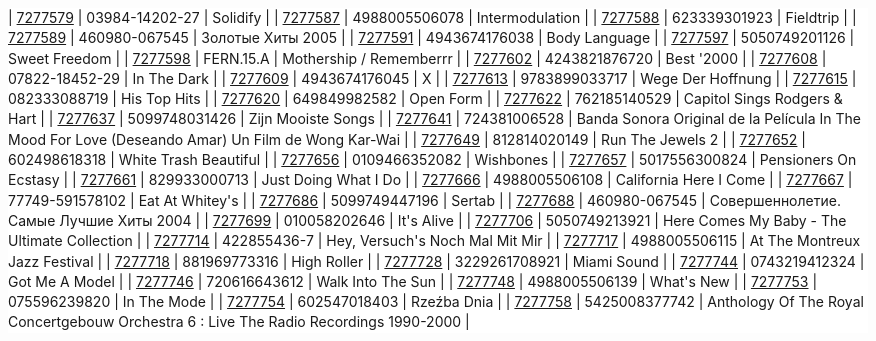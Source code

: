 | [7277579](https://www.discogs.com/release/7277579) | 03984-14202-27 | Solidify |
| [7277587](https://www.discogs.com/release/7277587) | 4988005506078 | Intermodulation |
| [7277588](https://www.discogs.com/release/7277588) | 623339301923 | Fieldtrip |
| [7277589](https://www.discogs.com/release/7277589) | 460980-067545 | Золотые Хиты 2005 |
| [7277591](https://www.discogs.com/release/7277591) | 4943674176038 | Body Language |
| [7277597](https://www.discogs.com/release/7277597) | 5050749201126 | Sweet Freedom |
| [7277598](https://www.discogs.com/release/7277598) | FERN.15.A | Mothership / Rememberrr |
| [7277602](https://www.discogs.com/release/7277602) | 4243821876720 | Best '2000 |
| [7277608](https://www.discogs.com/release/7277608) | 07822-18452-29 | In The Dark |
| [7277609](https://www.discogs.com/release/7277609) | 4943674176045 | X |
| [7277613](https://www.discogs.com/release/7277613) | 9783899033717 | Wege Der Hoffnung |
| [7277615](https://www.discogs.com/release/7277615) | 082333088719 | His Top Hits |
| [7277620](https://www.discogs.com/release/7277620) | 649849982582 | Open Form |
| [7277622](https://www.discogs.com/release/7277622) | 762185140529 | Capitol Sings Rodgers & Hart |
| [7277637](https://www.discogs.com/release/7277637) | 5099748031426 | Zijn Mooiste Songs |
| [7277641](https://www.discogs.com/release/7277641) | 724381006528 | Banda Sonora Original de la Película In The Mood For Love (Deseando Amar) Un Film de Wong Kar-Wai |
| [7277649](https://www.discogs.com/release/7277649) | 812814020149 | Run The Jewels 2 |
| [7277652](https://www.discogs.com/release/7277652) | 602498618318 | White Trash Beautiful |
| [7277656](https://www.discogs.com/release/7277656) | 0109466352082 | Wishbones |
| [7277657](https://www.discogs.com/release/7277657) | 5017556300824 | Pensioners On Ecstasy |
| [7277661](https://www.discogs.com/release/7277661) | 829933000713 | Just Doing What I Do |
| [7277666](https://www.discogs.com/release/7277666) | 4988005506108 | California Here I Come |
| [7277667](https://www.discogs.com/release/7277667) | 77749-591578102 | Eat At Whitey's |
| [7277686](https://www.discogs.com/release/7277686) | 5099749447196 | Sertab |
| [7277688](https://www.discogs.com/release/7277688) | 460980-067545 | Совершеннолетие. Самые Лучшие Хиты 2004 |
| [7277699](https://www.discogs.com/release/7277699) | 010058202646 | It's Alive |
| [7277706](https://www.discogs.com/release/7277706) | 5050749213921 | Here Comes My Baby - The Ultimate Collection |
| [7277714](https://www.discogs.com/release/7277714) | 422855436-7 | Hey, Versuch's Noch Mal Mit Mir |
| [7277717](https://www.discogs.com/release/7277717) | 4988005506115 | At The Montreux Jazz Festival |
| [7277718](https://www.discogs.com/release/7277718) | 881969773316 | High Roller |
| [7277728](https://www.discogs.com/release/7277728) | 3229261708921 | Miami Sound |
| [7277744](https://www.discogs.com/release/7277744) | 0743219412324 | Got Me A Model |
| [7277746](https://www.discogs.com/release/7277746) | 720616643612 | Walk Into The Sun |
| [7277748](https://www.discogs.com/release/7277748) | 4988005506139 | What's New |
| [7277753](https://www.discogs.com/release/7277753) | 075596239820 | In The Mode |
| [7277754](https://www.discogs.com/release/7277754) | 602547018403 | Rzeźba Dnia |
| [7277758](https://www.discogs.com/release/7277758) | 5425008377742 | Anthology Of The Royal Concertgebouw Orchestra 6 : Live The Radio Recordings 1990-2000 |
